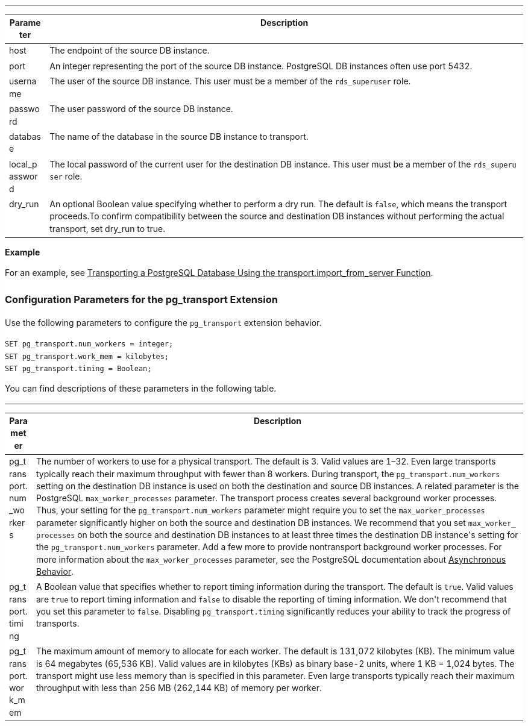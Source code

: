 
****  

| Parameter | Description | 
| --- | --- | 
| host |  The endpoint of the source DB instance\.  | 
| port | An integer representing the port of the source DB instance\. PostgreSQL DB instances often use port 5432\. | 
| username |  The user of the source DB instance\. This user must be a member of the `rds_superuser` role\.  | 
| password |  The user password of the source DB instance\.  | 
| database |  The name of the database in the source DB instance to transport\.  | 
| local\_password |  The local password of the current user for the destination DB instance\. This user must be a member of the `rds_superuser` role\.  | 
| dry\_run | An optional Boolean value specifying whether to perform a dry run\. The default is `false`, which means the transport proceeds\.To confirm compatibility between the source and destination DB instances without performing the actual transport, set dry\_run to true\. | 

**Example**

For an example, see [ Transporting a PostgreSQL Database Using the transport\.import\_from\_server Function](#PostgreSQL.TransportableDB.Transporting)\.

### Configuration Parameters for the pg\_transport Extension<a name="PostgreSQL.TransportableDB.Parameters"></a>

Use the following parameters to configure the `pg_transport` extension behavior\.

```
SET pg_transport.num_workers = integer; 
SET pg_transport.work_mem = kilobytes;
SET pg_transport.timing = Boolean;
```

You can find descriptions of these parameters in the following table\.


****  

| Parameter | Description | 
| --- | --- | 
| pg\_transport\.num\_workers |  The number of workers to use for a physical transport\. The default is 3\. Valid values are 1–32\. Even large transports typically reach their maximum throughput with fewer than 8 workers\. During transport, the `pg_transport.num_workers` setting on the destination DB instance is used on both the destination and source DB instances\.  A related parameter is the PostgreSQL `max_worker_processes` parameter\. The transport process creates several background worker processes\. Thus, your setting for the `pg_transport.num_workers` parameter might require you to set the `max_worker_processes` parameter significantly higher on both the source and destination DB instances\.  We recommend that you set `max_worker_processes` on both the source and destination DB instances to at least three times the destination DB instance's setting for the `pg_transport.num_workers` parameter\. Add a few more to provide nontransport background worker processes\. For more information about the `max_worker_processes` parameter, see the PostgreSQL documentation about [Asynchronous Behavior](https://www.postgresql.org/docs/devel/runtime-config-resource.html#RUNTIME-CONFIG-RESOURCE-ASYNC-BEHAVIOR)\.  | 
| pg\_transport\.timing  |  A Boolean value that specifies whether to report timing information during the transport\. The default is `true`\. Valid values are `true` to report timing information and `false` to disable the reporting of timing information\. We don't recommend that you set this parameter to `false`\. Disabling `pg_transport.timing` significantly reduces your ability to track the progress of transports\.  | 
| pg\_transport\.work\_mem  |  The maximum amount of memory to allocate for each worker\. The default is 131,072 kilobytes \(KB\)\. The minimum value is 64 megabytes \(65,536 KB\)\. Valid values are in kilobytes \(KBs\) as binary base\-2 units, where 1 KB = 1,024 bytes\.  The transport might use less memory than is specified in this parameter\. Even large transports typically reach their maximum throughput with less than 256 MB \(262,144 KB\) of memory per worker\.  | 